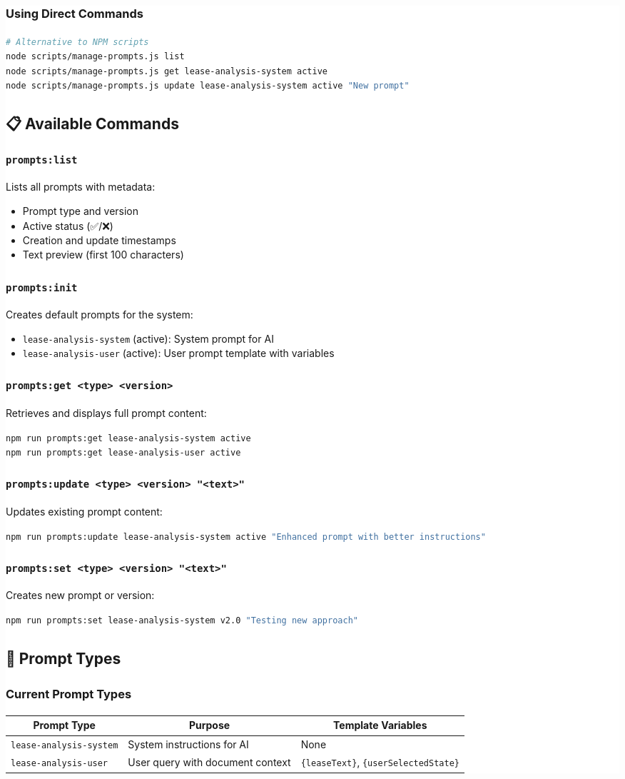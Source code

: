 ### Using Direct Commands

```bash
# Alternative to NPM scripts
node scripts/manage-prompts.js list
node scripts/manage-prompts.js get lease-analysis-system active
node scripts/manage-prompts.js update lease-analysis-system active "New prompt"
```

## 📋 Available Commands

### `prompts:list`
Lists all prompts with metadata:
- Prompt type and version
- Active status (✅/❌)
- Creation and update timestamps
- Text preview (first 100 characters)

### `prompts:init`
Creates default prompts for the system:
- `lease-analysis-system` (active): System prompt for AI
- `lease-analysis-user` (active): User prompt template with variables

### `prompts:get <type> <version>`
Retrieves and displays full prompt content:
```bash
npm run prompts:get lease-analysis-system active
npm run prompts:get lease-analysis-user active
```

### `prompts:update <type> <version> "<text>"`
Updates existing prompt content:
```bash
npm run prompts:update lease-analysis-system active "Enhanced prompt with better instructions"
```

### `prompts:set <type> <version> "<text>"`
Creates new prompt or version:
```bash
npm run prompts:set lease-analysis-system v2.0 "Testing new approach"
```

## 🔧 Prompt Types

### Current Prompt Types

| Prompt Type | Purpose | Template Variables |
|-------------|---------|-------------------|
| `lease-analysis-system` | System instructions for AI | None |
| `lease-analysis-user` | User query with document context | `{leaseText}`, `{userSelectedState}` |
